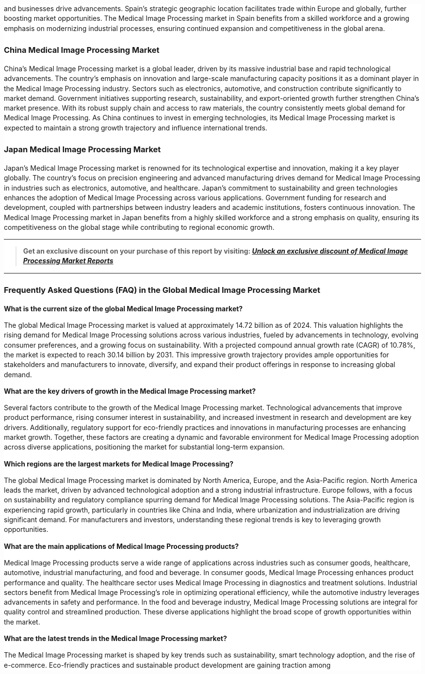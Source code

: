 and businesses drive advancements. Spain&rsquo;s strategic geographic location facilitates trade within Europe and globally, further boosting market opportunities. The Medical Image Processing market in Spain benefits from a skilled workforce and a growing emphasis on modernizing industrial processes, ensuring continued expansion and competitiveness in the global arena.</p><h3>China Medical Image Processing Market</h3><p>China&rsquo;s Medical Image Processing market is a global leader, driven by its massive industrial base and rapid technological advancements. The country&rsquo;s emphasis on innovation and large-scale manufacturing capacity positions it as a dominant player in the Medical Image Processing industry. Sectors such as electronics, automotive, and construction contribute significantly to market demand. Government initiatives supporting research, sustainability, and export-oriented growth further strengthen China&rsquo;s market presence. With its robust supply chain and access to raw materials, the country consistently meets global demand for Medical Image Processing. As China continues to invest in emerging technologies, its Medical Image Processing market is expected to maintain a strong growth trajectory and influence international trends.</p><h3>Japan Medical Image Processing Market</h3><p>Japan&rsquo;s Medical Image Processing market is renowned for its technological expertise and innovation, making it a key player globally. The country&rsquo;s focus on precision engineering and advanced manufacturing drives demand for Medical Image Processing in industries such as electronics, automotive, and healthcare. Japan&rsquo;s commitment to sustainability and green technologies enhances the adoption of Medical Image Processing across various applications. Government funding for research and development, coupled with partnerships between industry leaders and academic institutions, fosters continuous innovation. The Medical Image Processing market in Japan benefits from a highly skilled workforce and a strong emphasis on quality, ensuring its competitiveness on the global stage while contributing to regional economic growth.</p><hr /><blockquote><p><strong>Get an exclusive discount on your purchase of this report by visiting: <em><a href="://marketresearchpulse.com/ask-for-discount/30764?utm_source=Github&amp;utm_medium=0112">Unlock an exclusive discount of Medical Image Processing Market Reports</a></em>&nbsp;</strong></p></blockquote><hr /><h3>Frequently Asked Questions (FAQ) in the Global Medical Image Processing Market</h3><p><strong>What is the current size of the global Medical Image Processing market?</strong></p><p>The global Medical Image Processing market is valued at approximately 14.72 billion as of 2024. This valuation highlights the rising demand for Medical Image Processing solutions across various industries, fueled by advancements in technology, evolving consumer preferences, and a growing focus on sustainability. With a projected compound annual growth rate (CAGR) of 10.78%, the market is expected to reach 30.14 billion by 2031. This impressive growth trajectory provides ample opportunities for stakeholders and manufacturers to innovate, diversify, and expand their product offerings in response to increasing global demand.</p><p><strong>What are the key drivers of growth in the Medical Image Processing market?</strong></p><p>Several factors contribute to the growth of the Medical Image Processing market. Technological advancements that improve product performance, rising consumer interest in sustainability, and increased investment in research and development are key drivers. Additionally, regulatory support for eco-friendly practices and innovations in manufacturing processes are enhancing market growth. Together, these factors are creating a dynamic and favorable environment for Medical Image Processing adoption across diverse applications, positioning the market for substantial long-term expansion.</p><p><strong>Which regions are the largest markets for Medical Image Processing?</strong></p><p>The global Medical Image Processing market is dominated by North America, Europe, and the Asia-Pacific region. North America leads the market, driven by advanced technological adoption and a strong industrial infrastructure. Europe follows, with a focus on sustainability and regulatory compliance spurring demand for Medical Image Processing solutions. The Asia-Pacific region is experiencing rapid growth, particularly in countries like China and India, where urbanization and industrialization are driving significant demand. For manufacturers and investors, understanding these regional trends is key to leveraging growth opportunities.</p><p><strong>What are the main applications of Medical Image Processing products?</strong></p><p>Medical Image Processing products serve a wide range of applications across industries such as consumer goods, healthcare, automotive, industrial manufacturing, and food and beverage. In consumer goods, Medical Image Processing enhances product performance and quality. The healthcare sector uses Medical Image Processing in diagnostics and treatment solutions. Industrial sectors benefit from Medical Image Processing&rsquo;s role in optimizing operational efficiency, while the automotive industry leverages advancements in safety and performance. In the food and beverage industry, Medical Image Processing solutions are integral for quality control and streamlined production. These diverse applications highlight the broad scope of growth opportunities within the market.</p><p><strong>What are the latest trends in the Medical Image Processing market?</strong></p><p>The Medical Image Processing market is shaped by key trends such as sustainability, smart technology adoption, and the rise of e-commerce. Eco-friendly practices and sustainable product development are gaining traction among